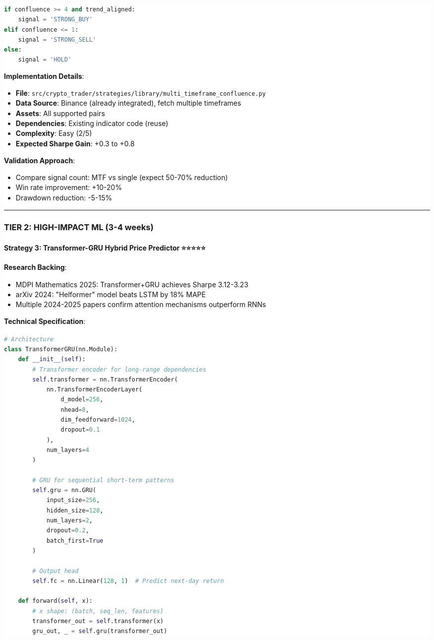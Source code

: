 ```python
if confluence >= 4 and trend_aligned:
    signal = 'STRONG_BUY'
elif confluence <= 1:
    signal = 'STRONG_SELL'
else:
    signal = 'HOLD'
```

**Implementation Details**:
- **File**: `src/crypto_trader/strategies/library/multi_timeframe_confluence.py`
- **Data Source**: Binance (already integrated), fetch multiple timeframes
- **Assets**: All supported pairs
- **Dependencies**: Existing indicator code (reuse)
- **Complexity**: Easy (2/5)
- **Expected Sharpe Gain**: +0.3 to +0.8

**Validation Approach**:
- Compare signal count: MTF vs single (expect 50-70% reduction)
- Win rate improvement: +10-20%
- Drawdown reduction: -5-15%

---

### TIER 2: HIGH-IMPACT ML (3-4 weeks)

#### **Strategy 3: Transformer-GRU Hybrid Price Predictor** ⭐⭐⭐⭐⭐

**Research Backing**:
- MDPI Mathematics 2025: Transformer+GRU achieves Sharpe 3.12-3.23
- arXiv 2024: "Helformer" model beats LSTM by 18% MAPE
- Multiple 2024-2025 papers confirm attention mechanisms outperform RNNs

**Technical Specification**:
```python
# Architecture
class TransformerGRU(nn.Module):
    def __init__(self):
        # Transformer encoder for long-range dependencies
        self.transformer = nn.TransformerEncoder(
            nn.TransformerEncoderLayer(
                d_model=256,
                nhead=8,
                dim_feedforward=1024,
                dropout=0.1
            ),
            num_layers=4
        )

        # GRU for sequential short-term patterns
        self.gru = nn.GRU(
            input_size=256,
            hidden_size=128,
            num_layers=2,
            dropout=0.2,
            batch_first=True
        )

        # Output head
        self.fc = nn.Linear(128, 1)  # Predict next-day return

    def forward(self, x):
        # x shape: (batch, seq_len, features)
        transformer_out = self.transformer(x)
        gru_out, _ = self.gru(transformer_out)
```